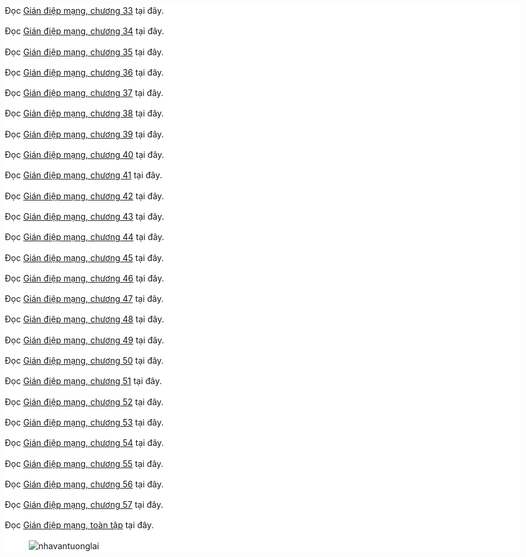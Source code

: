 Đọc [Gián điệp mạng, chương 33](/article/gian-diep-mang-chuong-33) tại đây.

Đọc [Gián điệp mạng, chương 34](/article/gian-diep-mang-chuong-34) tại đây.

Đọc [Gián điệp mạng, chương 35](/article/gian-diep-mang-chuong-35) tại đây.

Đọc [Gián điệp mạng, chương 36](/article/gian-diep-mang-chuong-36) tại đây.

Đọc [Gián điệp mạng, chương 37](/article/gian-diep-mang-chuong-37) tại đây.

Đọc [Gián điệp mạng, chương 38](/article/gian-diep-mang-chuong-38) tại đây.

Đọc [Gián điệp mạng, chương 39](/article/gian-diep-mang-chuong-39) tại đây.

Đọc [Gián điệp mạng, chương 40](/article/gian-diep-mang-chuong-40) tại đây.

Đọc [Gián điệp mạng, chương 41](/article/gian-diep-mang-chuong-41) tại đây.

Đọc [Gián điệp mạng, chương 42](/article/gian-diep-mang-chuong-42) tại đây.

Đọc [Gián điệp mạng, chương 43](/article/gian-diep-mang-chuong-43) tại đây.

Đọc [Gián điệp mạng, chương 44](/article/gian-diep-mang-chuong-44) tại đây.

Đọc [Gián điệp mạng, chương 45](/article/gian-diep-mang-chuong-45) tại đây.

Đọc [Gián điệp mạng, chương 46](/article/gian-diep-mang-chuong-46) tại đây.

Đọc [Gián điệp mạng, chương 47](/article/gian-diep-mang-chuong-47) tại đây.

Đọc [Gián điệp mạng, chương 48](/article/gian-diep-mang-chuong-48) tại đây.

Đọc [Gián điệp mạng, chương 49](/article/gian-diep-mang-chuong-49) tại đây.

Đọc [Gián điệp mạng, chương 50](/article/gian-diep-mang-chuong-50) tại đây.

Đọc [Gián điệp mạng, chương 51](/article/gian-diep-mang-chuong-51) tại đây.

Đọc [Gián điệp mạng, chương 52](/article/gian-diep-mang-chuong-52) tại đây.

Đọc [Gián điệp mạng, chương 53](/article/gian-diep-mang-chuong-53) tại đây.

Đọc [Gián điệp mạng, chương 54](/article/gian-diep-mang-chuong-54) tại đây.

Đọc [Gián điệp mạng, chương 55](/article/gian-diep-mang-chuong-55) tại đây.

Đọc [Gián điệp mạng, chương 56](/article/gian-diep-mang-chuong-56) tại đây.

Đọc [Gián điệp mạng, chương 57](/article/gian-diep-mang-chuong-57) tại đây.

Đọc [Gián điệp mạng, toàn tập](https://banmaixanh.vercel.app/ebook/gian-diep-mang.pdf) tại đây.

<figure><img src="https://banmaixanh.vercel.app/image/cover/001-251.jpg" alt="nhavantuonglai" title="nhavantuonglai" height=100% width=100%><figcaption><p></p></figcaption></figure>